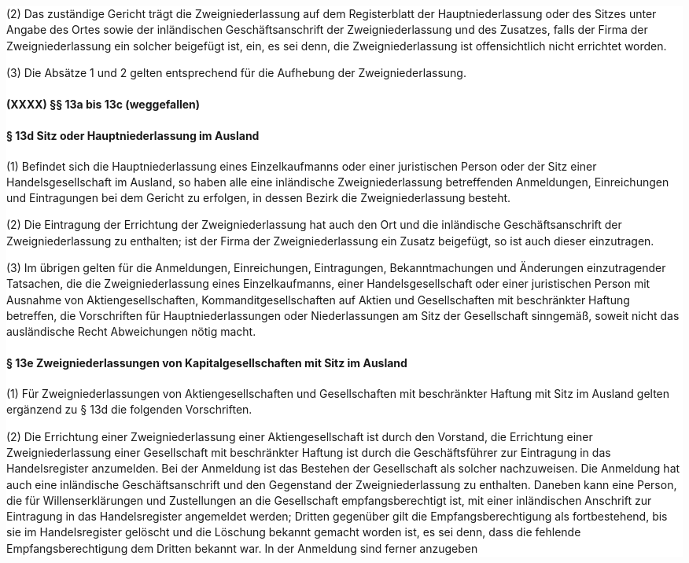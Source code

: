 (2) Das zuständige Gericht trägt die Zweigniederlassung auf dem
Registerblatt der Hauptniederlassung oder des Sitzes unter Angabe des
Ortes sowie der inländischen Geschäftsanschrift der Zweigniederlassung
und des Zusatzes, falls der Firma der Zweigniederlassung ein solcher
beigefügt ist, ein, es sei denn, die Zweigniederlassung ist
offensichtlich nicht errichtet worden.

(3) Die Absätze 1 und 2 gelten entsprechend für die Aufhebung der
Zweigniederlassung.


#### (XXXX) §§ 13a bis 13c (weggefallen)


#### § 13d Sitz oder Hauptniederlassung im Ausland

(1) Befindet sich die Hauptniederlassung eines Einzelkaufmanns oder
einer juristischen Person oder der Sitz einer Handelsgesellschaft im
Ausland, so haben alle eine inländische Zweigniederlassung
betreffenden Anmeldungen, Einreichungen und Eintragungen bei dem
Gericht zu erfolgen, in dessen Bezirk die Zweigniederlassung besteht.

(2) Die Eintragung der Errichtung der Zweigniederlassung hat auch den
Ort und die inländische Geschäftsanschrift der Zweigniederlassung zu
enthalten; ist der Firma der Zweigniederlassung ein Zusatz beigefügt,
so ist auch dieser einzutragen.

(3) Im übrigen gelten für die Anmeldungen, Einreichungen,
Eintragungen, Bekanntmachungen und Änderungen einzutragender
Tatsachen, die die Zweigniederlassung eines Einzelkaufmanns, einer
Handelsgesellschaft oder einer juristischen Person mit Ausnahme von
Aktiengesellschaften, Kommanditgesellschaften auf Aktien und
Gesellschaften mit beschränkter Haftung betreffen, die Vorschriften
für Hauptniederlassungen oder Niederlassungen am Sitz der Gesellschaft
sinngemäß, soweit nicht das ausländische Recht Abweichungen nötig
macht.


#### § 13e Zweigniederlassungen von Kapitalgesellschaften mit Sitz im Ausland

(1) Für Zweigniederlassungen von Aktiengesellschaften und
Gesellschaften mit beschränkter Haftung mit Sitz im Ausland gelten
ergänzend zu § 13d die folgenden Vorschriften.

(2) Die Errichtung einer Zweigniederlassung einer Aktiengesellschaft
ist durch den Vorstand, die Errichtung einer Zweigniederlassung einer
Gesellschaft mit beschränkter Haftung ist durch die Geschäftsführer
zur Eintragung in das Handelsregister anzumelden. Bei der Anmeldung
ist das Bestehen der Gesellschaft als solcher nachzuweisen. Die
Anmeldung hat auch eine inländische Geschäftsanschrift und den
Gegenstand der Zweigniederlassung zu enthalten. Daneben kann eine
Person, die für Willenserklärungen und Zustellungen an die
Gesellschaft empfangsberechtigt ist, mit einer inländischen Anschrift
zur Eintragung in das Handelsregister angemeldet werden; Dritten
gegenüber gilt die Empfangsberechtigung als fortbestehend, bis sie im
Handelsregister gelöscht und die Löschung bekannt gemacht worden ist,
es sei denn, dass die fehlende Empfangsberechtigung dem Dritten
bekannt war. In der Anmeldung sind ferner anzugeben
